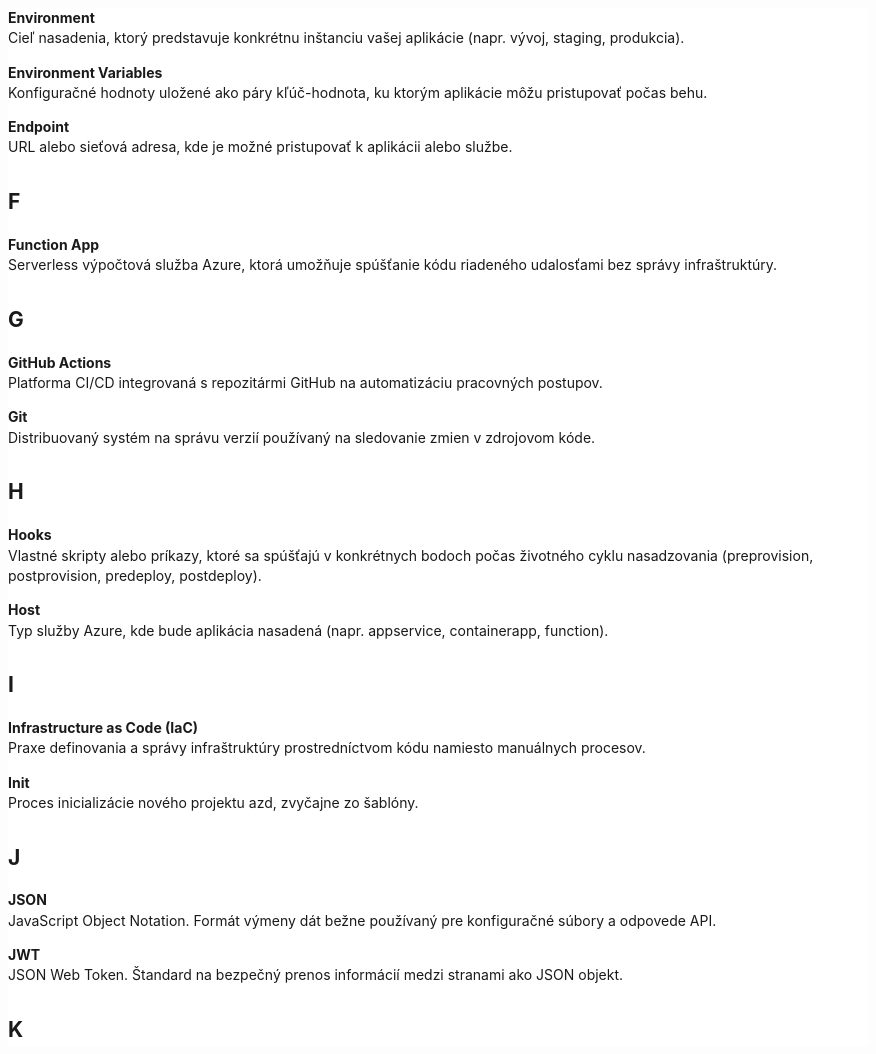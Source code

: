**Environment**  
Cieľ nasadenia, ktorý predstavuje konkrétnu inštanciu vašej aplikácie (napr. vývoj, staging, produkcia).

**Environment Variables**  
Konfiguračné hodnoty uložené ako páry kľúč-hodnota, ku ktorým aplikácie môžu pristupovať počas behu.

**Endpoint**  
URL alebo sieťová adresa, kde je možné pristupovať k aplikácii alebo službe.

## F

**Function App**  
Serverless výpočtová služba Azure, ktorá umožňuje spúšťanie kódu riadeného udalosťami bez správy infraštruktúry.

## G

**GitHub Actions**  
Platforma CI/CD integrovaná s repozitármi GitHub na automatizáciu pracovných postupov.

**Git**  
Distribuovaný systém na správu verzií používaný na sledovanie zmien v zdrojovom kóde.

## H

**Hooks**  
Vlastné skripty alebo príkazy, ktoré sa spúšťajú v konkrétnych bodoch počas životného cyklu nasadzovania (preprovision, postprovision, predeploy, postdeploy).

**Host**  
Typ služby Azure, kde bude aplikácia nasadená (napr. appservice, containerapp, function).

## I

**Infrastructure as Code (IaC)**  
Praxe definovania a správy infraštruktúry prostredníctvom kódu namiesto manuálnych procesov.

**Init**  
Proces inicializácie nového projektu azd, zvyčajne zo šablóny.

## J

**JSON**  
JavaScript Object Notation. Formát výmeny dát bežne používaný pre konfiguračné súbory a odpovede API.

**JWT**  
JSON Web Token. Štandard na bezpečný prenos informácií medzi stranami ako JSON objekt.

## K
